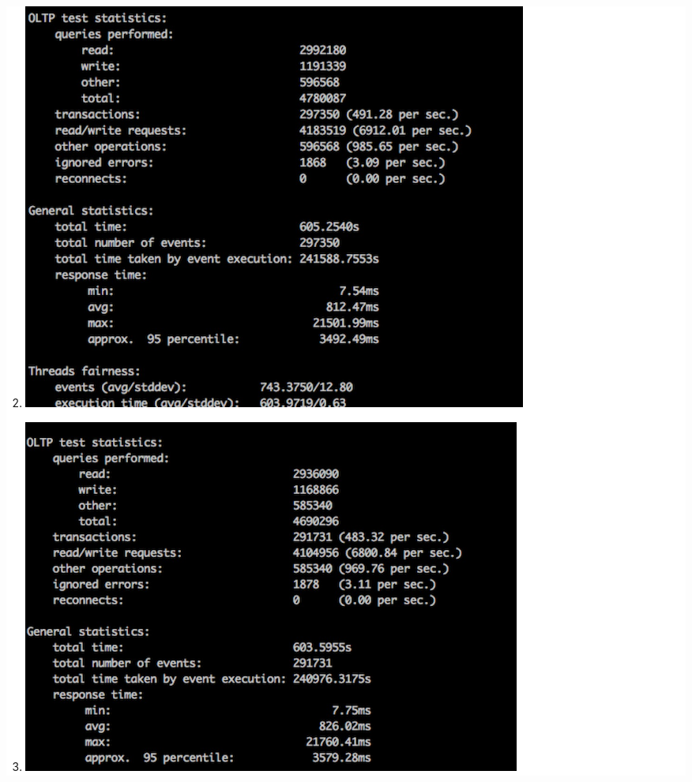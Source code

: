 2. ![image-20180823165612114](assets/Aurora_MySQL/image-20180823165612114.png)

3. ![image-20180823165710827](assets/Aurora_MySQL/image-20180823165710827.png)
